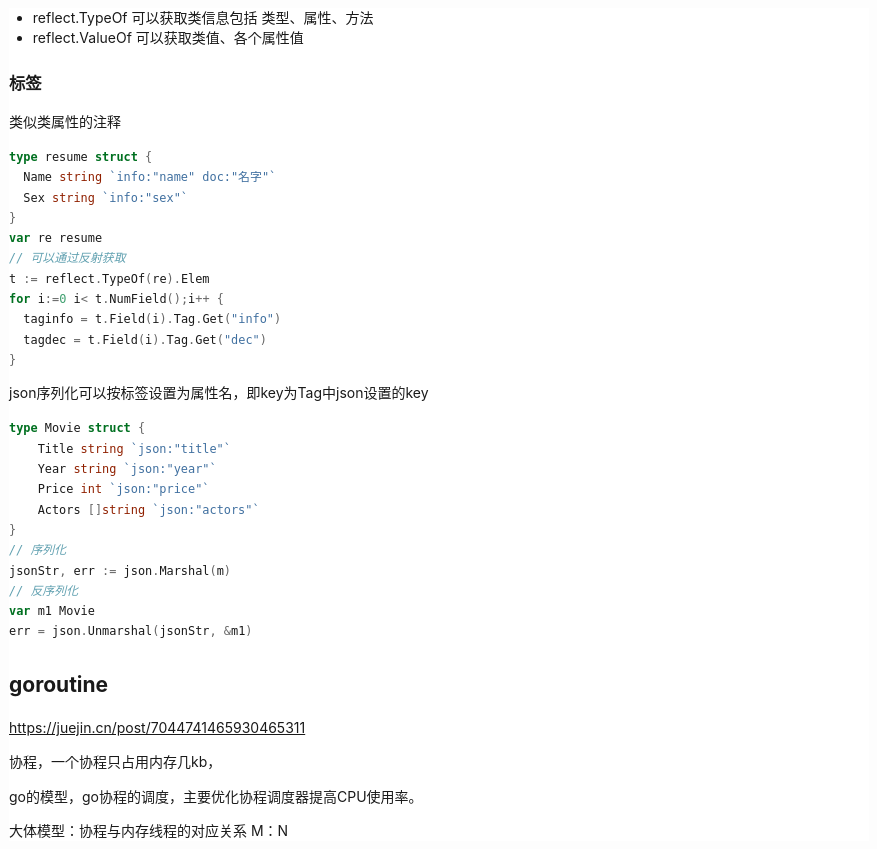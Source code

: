 



- reflect.TypeOf 可以获取类信息包括 类型、属性、方法
- reflect.ValueOf 可以获取类值、各个属性值

### 标签

类似类属性的注释

```go
type resume struct {
  Name string `info:"name" doc:"名字"`
  Sex string `info:"sex"`
}
var re resume
// 可以通过反射获取
t := reflect.TypeOf(re).Elem
for i:=0 i< t.NumField();i++ {
  taginfo = t.Field(i).Tag.Get("info")
  tagdec = t.Field(i).Tag.Get("dec")
}
```

json序列化可以按标签设置为属性名，即key为Tag中json设置的key

```go
type Movie struct {
	Title string `json:"title"`
	Year string `json:"year"`
	Price int `json:"price"`
	Actors []string `json:"actors"`
}
// 序列化
jsonStr, err := json.Marshal(m)
// 反序列化
var m1 Movie
err = json.Unmarshal(jsonStr, &m1)
```



## goroutine

https://juejin.cn/post/7044741465930465311

协程，一个协程只占用内存几kb，

go的模型，go协程的调度，主要优化协程调度器提高CPU使用率。

大体模型：协程与内存线程的对应关系 M：N
